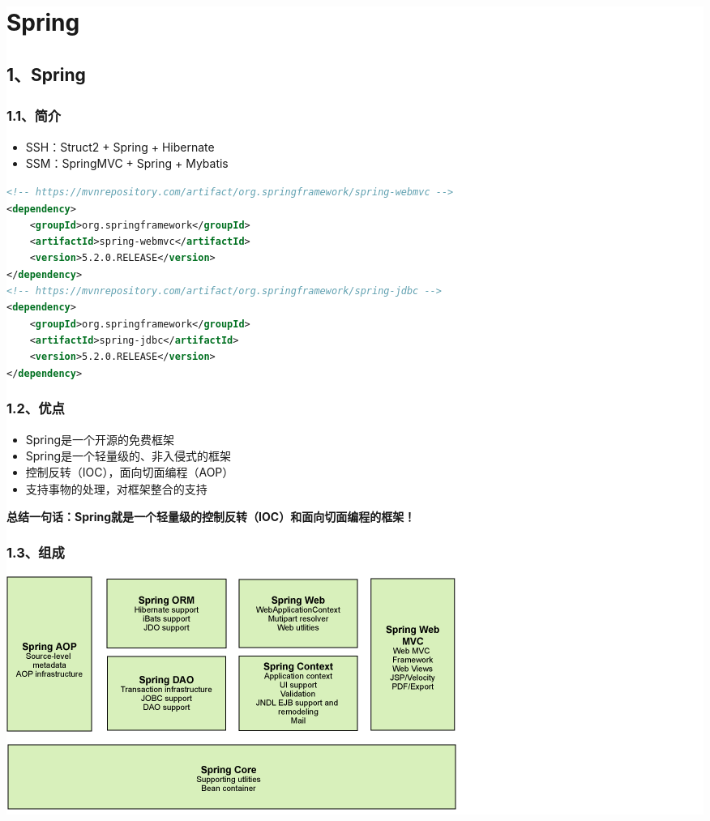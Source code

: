 # Spring

## 1、Spring

### 1.1、简介

- SSH：Struct2 + Spring + Hibernate
- SSM：SpringMVC + Spring + Mybatis

```xml
<!-- https://mvnrepository.com/artifact/org.springframework/spring-webmvc -->
<dependency>
    <groupId>org.springframework</groupId>
    <artifactId>spring-webmvc</artifactId>
    <version>5.2.0.RELEASE</version>
</dependency>
<!-- https://mvnrepository.com/artifact/org.springframework/spring-jdbc -->
<dependency>
    <groupId>org.springframework</groupId>
    <artifactId>spring-jdbc</artifactId>
    <version>5.2.0.RELEASE</version>
</dependency>

```

### 1.2、优点

- Spring是一个开源的免费框架
- Spring是一个轻量级的、非入侵式的框架
- 控制反转（IOC），面向切面编程（AOP）
- 支持事物的处理，对框架整合的支持



**总结一句话：Spring就是一个轻量级的控制反转（IOC）和面向切面编程的框架！**

### 1.3、组成

![img](Spring_images/1219227-20170930225010356-45057485.gif)
